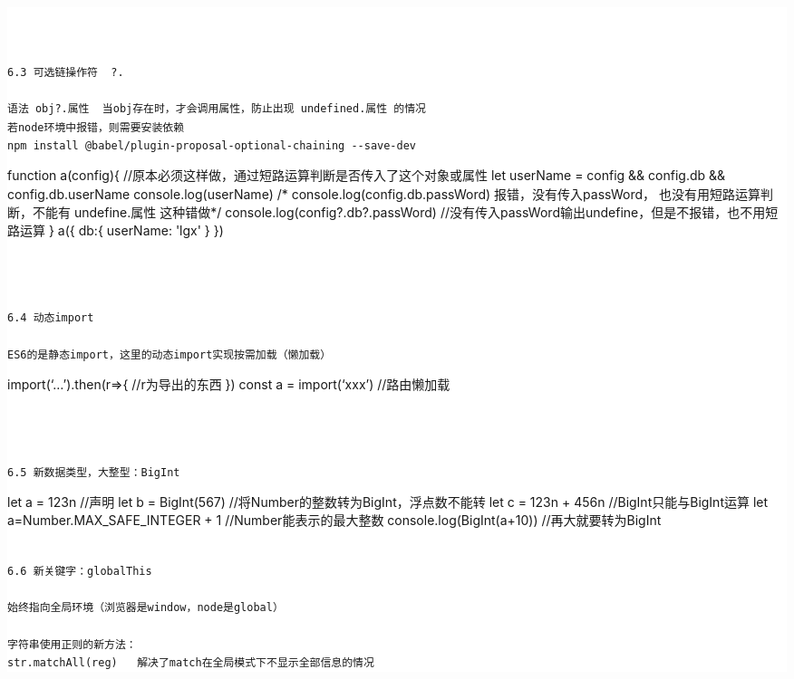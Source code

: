 ```



6.3 可选链操作符  ?. 

语法 obj?.属性  当obj存在时，才会调用属性，防止出现 undefined.属性 的情况
若node环境中报错，则需要安装依赖
npm install @babel/plugin-proposal-optional-chaining --save-dev

```
function a(config){
  //原本必须这样做，通过短路运算判断是否传入了这个对象或属性
  let userName = config && config.db && config.db.userName
  console.log(userName)
  /* console.log(config.db.passWord)  报错，没有传入passWord，
     也没有用短路运算判断，不能有 undefine.属性 这种错做*/
  console.log(config?.db?.passWord)  //没有传入passWord输出undefine，但是不报错，也不用短路运算
}
a({
  db:{
    userName: 'lgx'
  }
})

```



6.4 动态import

ES6的是静态import，这里的动态import实现按需加载（懒加载）

```
import(‘…’).then(r=>{
  //r为导出的东西
})
const a = import(‘xxx’)  //路由懒加载

```



6.5 新数据类型，大整型：BigInt

```
let a = 123n  //声明
let b = BigInt(567)  //将Number的整数转为BigInt，浮点数不能转
let c = 123n + 456n  //BigInt只能与BigInt运算
let a=Number.MAX_SAFE_INTEGER + 1  //Number能表示的最大整数
console.log(BigInt(a+10)) //再大就要转为BigInt

```

6.6 新关键字：globalThis   

始终指向全局环境（浏览器是window，node是global）

字符串使用正则的新方法：
str.matchAll(reg)   解决了match在全局模式下不显示全部信息的情况
